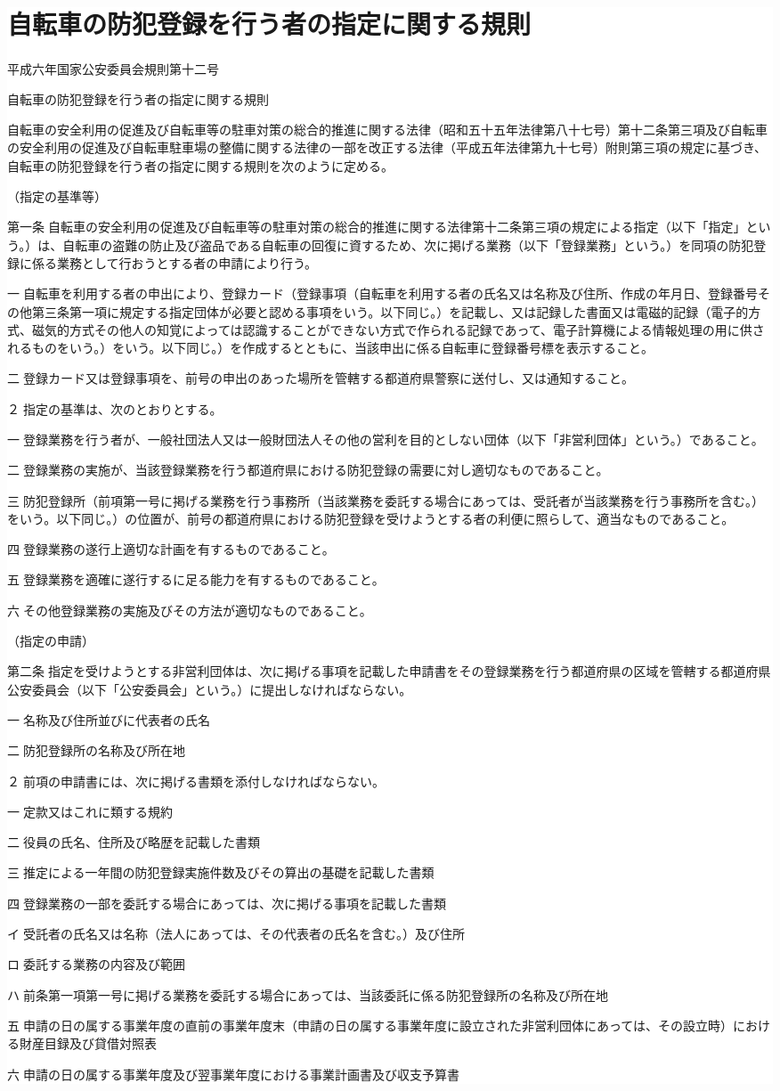 # 自転車の防犯登録を行う者の指定に関する規則

平成六年国家公安委員会規則第十二号

自転車の防犯登録を行う者の指定に関する規則

自転車の安全利用の促進及び自転車等の駐車対策の総合的推進に関する法律（昭和五十五年法律第八十七号）第十二条第三項及び自転車の安全利用の促進及び自転車駐車場の整備に関する法律の一部を改正する法律（平成五年法律第九十七号）附則第三項の規定に基づき、自転車の防犯登録を行う者の指定に関する規則を次のように定める。

（指定の基準等）

第一条 自転車の安全利用の促進及び自転車等の駐車対策の総合的推進に関する法律第十二条第三項の規定による指定（以下「指定」という。）は、自転車の盗難の防止及び盗品である自転車の回復に資するため、次に掲げる業務（以下「登録業務」という。）を同項の防犯登録に係る業務として行おうとする者の申請により行う。

一 自転車を利用する者の申出により、登録カード（登録事項（自転車を利用する者の氏名又は名称及び住所、作成の年月日、登録番号その他第三条第一項に規定する指定団体が必要と認める事項をいう。以下同じ。）を記載し、又は記録した書面又は電磁的記録（電子的方式、磁気的方式その他人の知覚によっては認識することができない方式で作られる記録であって、電子計算機による情報処理の用に供されるものをいう。）をいう。以下同じ。）を作成するとともに、当該申出に係る自転車に登録番号標を表示すること。

二 登録カード又は登録事項を、前号の申出のあった場所を管轄する都道府県警察に送付し、又は通知すること。

２ 指定の基準は、次のとおりとする。

一 登録業務を行う者が、一般社団法人又は一般財団法人その他の営利を目的としない団体（以下「非営利団体」という。）であること。

二 登録業務の実施が、当該登録業務を行う都道府県における防犯登録の需要に対し適切なものであること。

三 防犯登録所（前項第一号に掲げる業務を行う事務所（当該業務を委託する場合にあっては、受託者が当該業務を行う事務所を含む。）をいう。以下同じ。）の位置が、前号の都道府県における防犯登録を受けようとする者の利便に照らして、適当なものであること。

四 登録業務の遂行上適切な計画を有するものであること。

五 登録業務を適確に遂行するに足る能力を有するものであること。

六 その他登録業務の実施及びその方法が適切なものであること。

（指定の申請）

第二条 指定を受けようとする非営利団体は、次に掲げる事項を記載した申請書をその登録業務を行う都道府県の区域を管轄する都道府県公安委員会（以下「公安委員会」という。）に提出しなければならない。

一 名称及び住所並びに代表者の氏名

二 防犯登録所の名称及び所在地

２ 前項の申請書には、次に掲げる書類を添付しなければならない。

一 定款又はこれに類する規約

二 役員の氏名、住所及び略歴を記載した書類

三 推定による一年間の防犯登録実施件数及びその算出の基礎を記載した書類

四 登録業務の一部を委託する場合にあっては、次に掲げる事項を記載した書類

イ 受託者の氏名又は名称（法人にあっては、その代表者の氏名を含む。）及び住所

ロ 委託する業務の内容及び範囲

ハ 前条第一項第一号に掲げる業務を委託する場合にあっては、当該委託に係る防犯登録所の名称及び所在地

五 申請の日の属する事業年度の直前の事業年度末（申請の日の属する事業年度に設立された非営利団体にあっては、その設立時）における財産目録及び貸借対照表

六 申請の日の属する事業年度及び翌事業年度における事業計画書及び収支予算書
